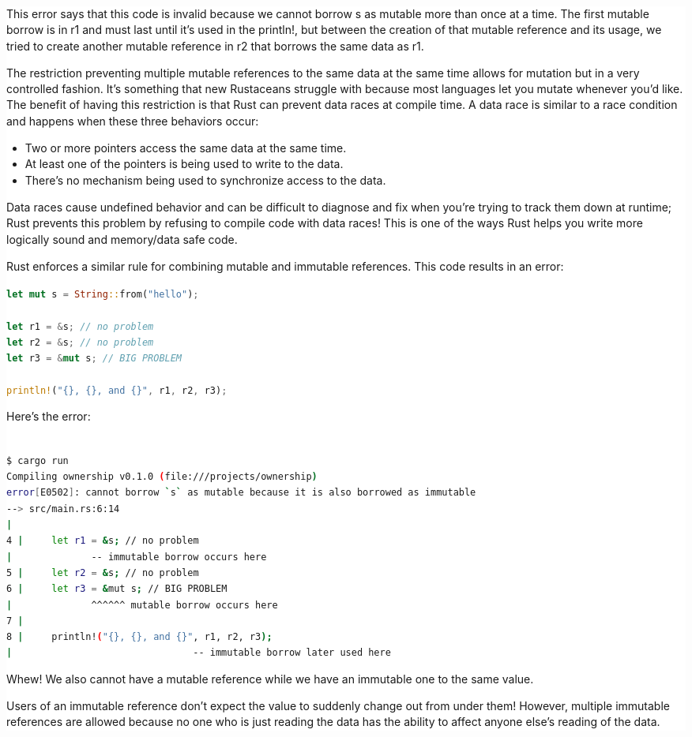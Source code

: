 This error says that this code is invalid because we cannot borrow s as mutable more than once at a time. The first mutable borrow is in r1 and must last until it’s used in the println!, but between the creation of that mutable reference and its usage, we tried to create another mutable reference in r2 that borrows the same data as r1.

The restriction preventing multiple mutable references to the same data at the same time allows for mutation but in a very controlled fashion. It’s something that new Rustaceans struggle with because most languages let you mutate whenever you’d like. The benefit of having this restriction is that Rust can prevent data races at compile time. A data race is similar to a race condition and happens when these three behaviors occur:

- Two or more pointers access the same data at the same time.
- At least one of the pointers is being used to write to the data.
- There’s no mechanism being used to synchronize access to the data.

Data races cause undefined behavior and can be difficult to diagnose and fix when you’re trying to track them down at runtime; Rust prevents this problem by refusing to compile code with data races! This is one of the ways Rust helps you write more logically sound and memory/data safe code.

Rust enforces a similar rule for combining mutable and immutable references. This code results in an error:

```rust
let mut s = String::from("hello");

let r1 = &s; // no problem
let r2 = &s; // no problem
let r3 = &mut s; // BIG PROBLEM

println!("{}, {}, and {}", r1, r2, r3);
```

Here’s the error:

```bash

$ cargo run
Compiling ownership v0.1.0 (file:///projects/ownership)
error[E0502]: cannot borrow `s` as mutable because it is also borrowed as immutable
--> src/main.rs:6:14
|
4 |     let r1 = &s; // no problem
|              -- immutable borrow occurs here
5 |     let r2 = &s; // no problem
6 |     let r3 = &mut s; // BIG PROBLEM
|              ^^^^^^ mutable borrow occurs here
7 |
8 |     println!("{}, {}, and {}", r1, r2, r3);
|                                -- immutable borrow later used here
```

Whew! We also cannot have a mutable reference while we have an immutable one to the same value.

Users of an immutable reference don’t expect the value to suddenly change out from under them! However, multiple immutable references are allowed because no one who is just reading the data has the ability to affect anyone else’s reading of the data.
